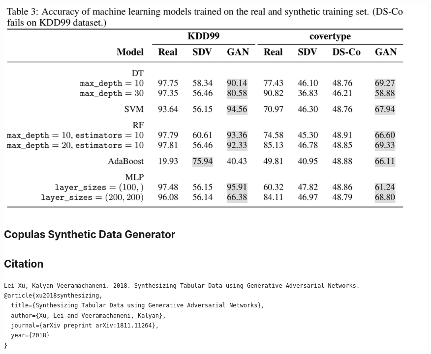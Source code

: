 <img src="misc/tgan2.png" width="95%"/>

## Copulas Synthetic Data Generator

## Citation

```
Lei Xu, Kalyan Veeramachaneni. 2018. Synthesizing Tabular Data using Generative Adversarial Networks.
@article{xu2018synthesizing,
  title={Synthesizing Tabular Data using Generative Adversarial Networks},
  author={Xu, Lei and Veeramachaneni, Kalyan},
  journal={arXiv preprint arXiv:1811.11264},
  year={2018}
}
```
